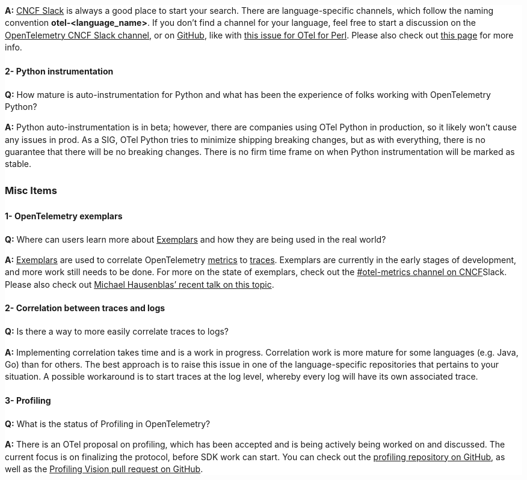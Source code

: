 **A:** [CNCF Slack](https://communityinviter.com/apps/cloud-native/cncf) is
always a good place to start your search. There are language-specific channels,
which follow the naming convention **otel-&lt;language_name>**. If you don’t
find a channel for your language, feel free to start a discussion on the
[OpenTelemetry CNCF Slack channel](https://cloud-native.slack.com/archives/CJFCJHG4Q),
or on [GitHub](https://github.com/open-telemetry/community), like with
[this issue for OTel for Perl](https://github.com/open-telemetry/community/issues/828).
Please also check out [this page](/docs/languages/other/) for more info.

#### 2- Python instrumentation

**Q:** How mature is auto-instrumentation for Python and what has been the
experience of folks working with OpenTelemetry Python?

**A:** Python auto-instrumentation is in beta; however, there are companies
using OTel Python in production, so it likely won’t cause any issues in prod. As
a SIG, OTel Python tries to minimize shipping breaking changes, but as with
everything, there is no guarantee that there will be no breaking changes. There
is no firm time frame on when Python instrumentation will be marked as stable.

### Misc Items

#### 1- OpenTelemetry exemplars

**Q:** Where can users learn more about
[Exemplars](/docs/specs/otel/metrics/data-model/) and how they are being used in
the real world?

**A:** [Exemplars](/docs/specs/otel/metrics/data-model/) are used to correlate
OpenTelemetry [metrics](/docs/concepts/signals/metrics/) to
[traces](/docs/concepts/signals/traces/). Exemplars are currently in the early
stages of development, and more work still needs to be done. For more on the
state of exemplars, check out the
[#otel-metrics channel on CNCF](https://cloud-native.slack.com/archives/C01NP3BV26R)Slack.
Please also check out
[Michael Hausenblas’ recent talk on this topic](https://www.slideshare.net/Altinity/osa-con-2022-signal-correlation-the-ho11y-grail-michael-hausenblas-awspdf).

#### 2- Correlation between traces and logs

**Q:** Is there a way to more easily correlate traces to logs?

**A:** Implementing correlation takes time and is a work in progress.
Correlation work is more mature for some languages (e.g. Java, Go) than for
others. The best approach is to raise this issue in one of the language-specific
repositories that pertains to your situation. A possible workaround is to start
traces at the log level, whereby every log will have its own associated trace.

#### 3- Profiling

**Q:** What is the status of Profiling in OpenTelemetry?

**A:** There is an OTel proposal on profiling, which has been accepted and is
being actively being worked on and discussed. The current focus is on finalizing
the protocol, before SDK work can start. You can check out the
[profiling repository on GitHub](https://github.com/open-telemetry/opentelemetry-profiling),
as well as the
[Profiling Vision pull request on GitHub](https://github.com/open-telemetry/oteps/pull/212).
